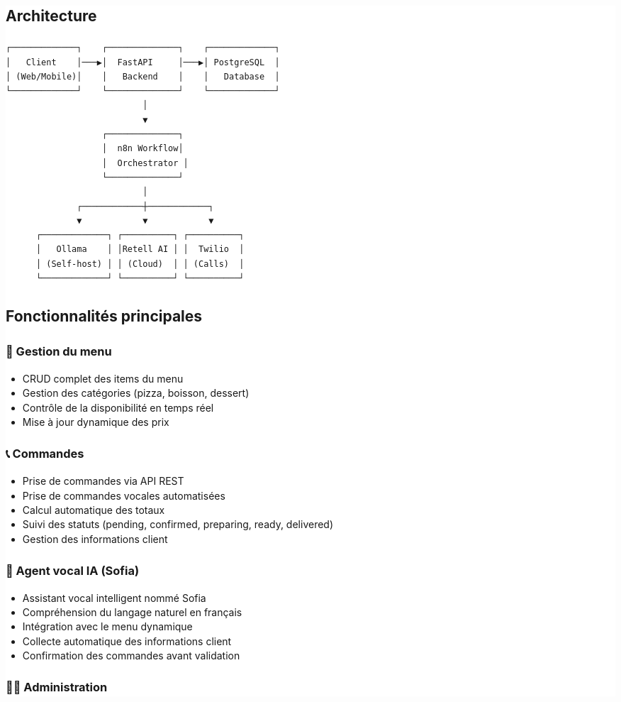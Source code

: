 
## Architecture

```
┌─────────────┐    ┌──────────────┐    ┌─────────────┐
│   Client    │───▶│  FastAPI     │───▶│ PostgreSQL  │
│ (Web/Mobile)│    │   Backend    │    │   Database  │
└─────────────┘    └──────────────┘    └─────────────┘
                           │
                           ▼
                   ┌──────────────┐
                   │  n8n Workflow│
                   │  Orchestrator │
                   └──────────────┘
                           │
              ┌────────────┼────────────┐
              ▼            ▼            ▼
      ┌─────────────┐ ┌──────────┐ ┌──────────┐
      │   Ollama    │ │Retell AI │ │  Twilio  │
      │ (Self-host) │ │ (Cloud)  │ │ (Calls)  │
      └─────────────┘ └──────────┘ └──────────┘
```


## Fonctionnalités principales

### 🍕 Gestion du menu

- CRUD complet des items du menu
- Gestion des catégories (pizza, boisson, dessert)
- Contrôle de la disponibilité en temps réel
- Mise à jour dynamique des prix


### 📞 Commandes

- Prise de commandes via API REST
- Prise de commandes vocales automatisées
- Calcul automatique des totaux
- Suivi des statuts (pending, confirmed, preparing, ready, delivered)
- Gestion des informations client


### 🤖 Agent vocal IA (Sofia)

- Assistant vocal intelligent nommé Sofia
- Compréhension du langage naturel en français
- Intégration avec le menu dynamique
- Collecte automatique des informations client
- Confirmation des commandes avant validation


### 👨💼 Administration
